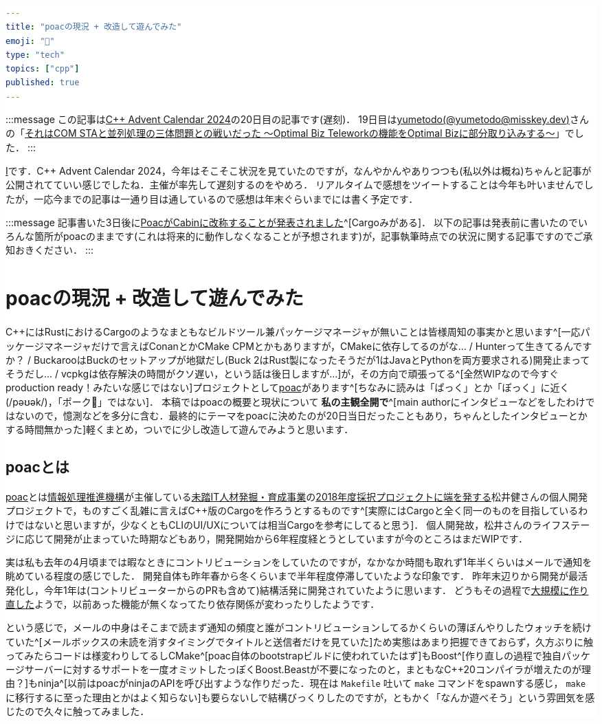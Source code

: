 ```yaml
---
title: "poacの現況 + 改造して遊んでみた"
emoji: "🐷"
type: "tech"
topics: ["cpp"]
published: true
---
```


:::message
この記事は[C++ Advent Calendar 2024](https://qiita.com/advent-calendar/2024/cxx)の20日目の記事です(遅刻)．
19日目は[yumetodo(@yumetodo@misskey.dev)](https://misskey.dev/@yumetodo)さんの「[それはCOM STAと並列処理の三体問題との戦いだった ～Optimal Biz Teleworkの機能をOptimal Bizに部分取り込みする～](https://tech-blog.optim.co.jp/entry/2024/12/19/100000)」でした．
:::

[I](https://twitter.com/wx257osn2)です．C++ Advent Calendar 2024，今年はそこそこ状況を見ていたのですが，なんやかんやありつつも(私以外は概ね)ちゃんと記事が公開されてていい感じでしたね．主催が率先して遅刻するのをやめろ．
リアルタイムで感想をツイートすることは今年も叶いませんでしたが，一応今までの記事は一通り目は通しているので感想は年末ぐらいまでには書く予定です．

:::message
記事書いた3日後に[PoacがCabinに改称することが発表されました](https://github.com/orgs/cabinpkg/discussions/1052)^[Cargoみがある]．
以下の記事は発表前に書いたのでいろんな箇所がpoacのままです(これは将来的に動作しなくなることが予想されます)が，記事執筆時点での状況に関する記事ですのでご承知おきください．
:::

# poacの現況 + 改造して遊んでみた

C++にはRustにおけるCargoのようなまともなビルドツール兼パッケージマネージャが無いことは皆様周知の事実かと思います^[一応パッケージマネージャだけで言えばConanとかCMake CPMとかもありますが，CMakeに依存してるのがな… / Hunterって生きてるんですか？ / BuckarooはBuckのセットアップが地獄だし(Buck 2はRust製になったそうだが1はJavaとPythonを両方要求される)開発止まってそうだし… / vcpkgは依存解決の時間がクソ遅い，という話は後日しますが…]が，その方向で頑張ってる^[全然WIPなので今すぐproduction ready！みたいな感じではない]プロジェクトとして[poac](https://github.com/poac-dev/poac)があります^[ちなみに読みは「ぱっく」とか「ぽっく」に近く(/pəʊək/)，「ポーク🐷」ではない]．
本稿ではpoacの概要と現状について **私の主観全開で**^[main authorにインタビューなどをしたわけではないので，憶測などを多分に含む．最終的にテーマをpoacに決めたのが20日当日だったこともあり，ちゃんとしたインタビューとかする時間無かった]軽くまとめ，ついでに少し改造して遊んでみようと思います．

## poacとは

[poac](https://github.com/poac-dev/poac)とは[情報処理推進機構](https://www.ipa.go.jp/)が主催している[未踏IT人材発掘・育成事業](https://www.ipa.go.jp/jinzai/mitou/it/about.html)の[2018年度採択プロジェクトに端を発する](https://www.ipa.go.jp/jinzai/mitou/it/2018/gaiyou_t-2.html)松井健さんの個人開発プロジェクトで，ものすごく乱雑に言えばC++版のCargoを作ろうとするものです^[実際にはCargoと全く同一のものを目指しているわけではないと思いますが，少なくともCLIのUI/UXについては相当Cargoを参考にしてると思う]．
個人開発故，松井さんのライフステージに応じて開発が止まっていた時期などもあり，開発開始から6年程度経とうとしていますが今のところはまだWIPです．

実は私も去年の4月頃までは暇なときにコントリビューションをしていたのですが，なかなか時間も取れず1年半くらいはメールで通知を眺めている程度の感じでした．
開発自体も昨年春から冬くらいまで半年程度停滞していたような印象です．
昨年末辺りから開発が最活発化し，今年1年は(コントリビューターからのPRも含めて)結構活発に開発されていたように思います．
どうもその過程で[大規模に作り直した](https://github.com/poac-dev/poac/pull/799)ようで，以前あった機能が無くなってたり依存関係が変わったりしたようです．

という感じで，メールの中身はそこまで読まず通知の頻度と誰がコントリビューションしてるかくらいの薄ぼんやりしたウォッチを続けていた^[メールボックスの未読を消すタイミングでタイトルと送信者だけを見ていた]ため実態はあまり把握できておらず，久方ぶりに触ってみたらコードは様変わりしてるしCMake^[poac自体のbootstrapビルドに使われていたはず]もBoost^[作り直しの過程で独自パッケージサーバーに対するサポートを一度オミットしたっぽくBoost.Beastが不要になったのと，まともなC++20コンパイラが増えたのが理由？]もninja^[以前はpoacがninjaのAPIを呼び出すような作りだった．現在は `Makefile` 吐いて `make` コマンドをspawnする感じ， `make` に移行するに至った理由とかはよく知らない]も要らないしで結構びっくりしたのですが，ともかく「なんか遊べそう」という雰囲気を感じたので久々に触ってみました．

